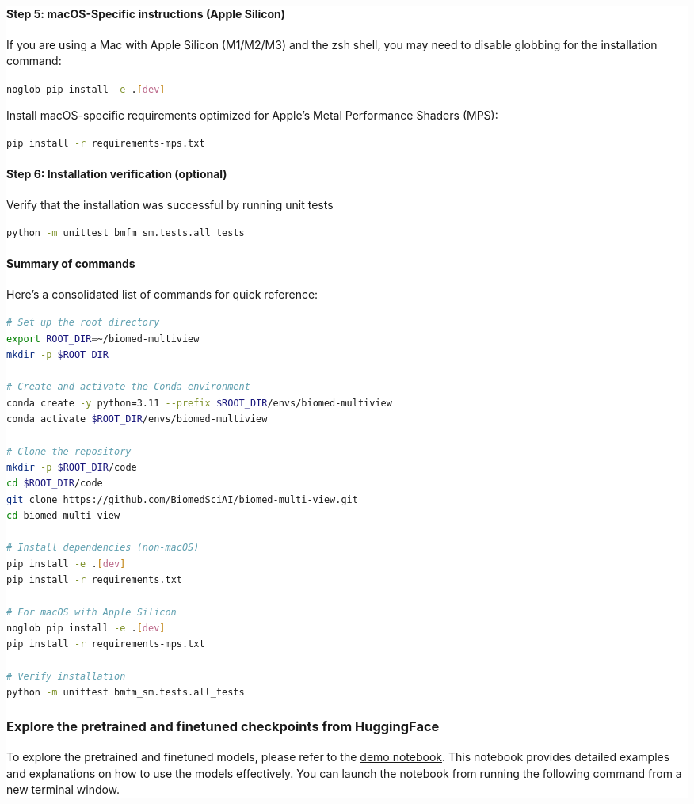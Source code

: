 #### Step 5: macOS-Specific instructions (Apple Silicon)
If you are using a Mac with Apple Silicon (M1/M2/M3) and the zsh shell, you may need to disable globbing for the installation command:

``` bash
noglob pip install -e .[dev]
```
Install macOS-specific requirements optimized for Apple’s Metal Performance Shaders (MPS):
```bash
pip install -r requirements-mps.txt
```

#### Step 6:  Installation verification (optional)
Verify that the installation was successful by running unit tests

```bash
python -m unittest bmfm_sm.tests.all_tests
```

#### Summary of commands
Here’s a consolidated list of commands for quick reference:
```bash
# Set up the root directory
export ROOT_DIR=~/biomed-multiview
mkdir -p $ROOT_DIR

# Create and activate the Conda environment
conda create -y python=3.11 --prefix $ROOT_DIR/envs/biomed-multiview
conda activate $ROOT_DIR/envs/biomed-multiview

# Clone the repository
mkdir -p $ROOT_DIR/code
cd $ROOT_DIR/code
git clone https://github.com/BiomedSciAI/biomed-multi-view.git
cd biomed-multi-view

# Install dependencies (non-macOS)
pip install -e .[dev]
pip install -r requirements.txt

# For macOS with Apple Silicon
noglob pip install -e .[dev]
pip install -r requirements-mps.txt

# Verify installation
python -m unittest bmfm_sm.tests.all_tests
```

### Explore the pretrained and finetuned checkpoints from HuggingFace

To explore the pretrained and finetuned models, please refer to the [demo notebook](notebooks/smmv_api_demo.ipynb). This notebook provides detailed examples and explanations on how to use the models effectively. You can launch the notebook from running the following command from a new terminal window.
